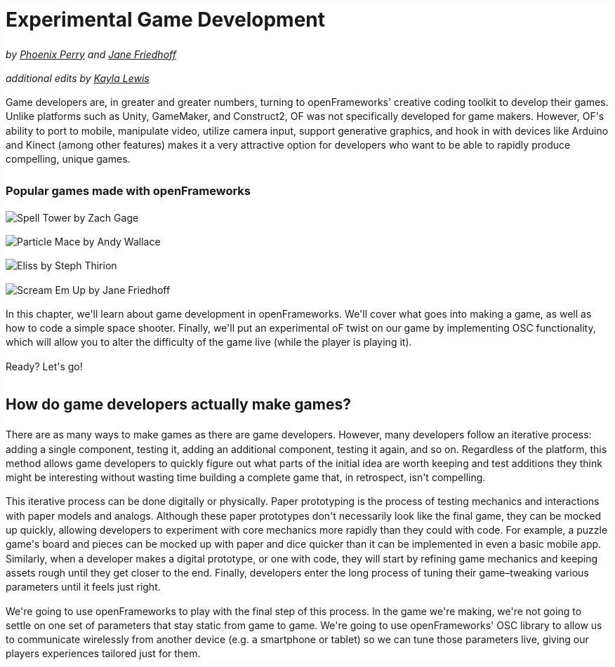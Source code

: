 # Experimental Game Development

*by [Phoenix Perry](http://www.phoenixperry.com) and [Jane Friedhoff](janefriedhoff.com)*

*additional edits by [Kayla Lewis](http://kaylalewis.net/)*

Game developers are, in greater and greater numbers, turning to openFrameworks' creative coding toolkit to develop their games. Unlike platforms such as Unity, GameMaker, and Construct2, OF was not specifically developed for game makers. However, OF's ability to port to mobile, manipulate video, utilize camera input, support generative graphics, and hook in with devices like Arduino and Kinect (among other features) makes it a very attractive option for developers who want to be able to rapidly produce compelling, unique games.

### Popular games made with openFrameworks

![Spell Tower by Zach Gage](images/RushModeSm.png "Spell Tower by Zach Gage")

![Particle Mace by Andy Wallace](images/particleMace.png "Particle Mace by Andy Wallace")

![Eliss by Steph Thirion](images/eliss012.jpg "Eliss by Steph Thirion")

![Scream Em Up by Jane Friedhoff](images/screamup.png "Scream Em Up by Jane Friedhoff")

In this chapter, we'll learn about game development in openFrameworks. We'll cover what goes into making a game, as well as how to code a simple space shooter. Finally, we'll put an experimental oF twist on our game by implementing OSC functionality, which will allow you to alter the difficulty of the game live (while the player is playing it).

Ready? Let's go!

## How do game developers actually make games?

There are as many ways to make games as there are game developers. However, many developers follow an iterative process: adding a single component, testing it, adding an additional component, testing it again, and so on. Regardless of the platform, this method allows game developers to quickly figure out what parts of the initial idea are worth keeping and test additions they think might be interesting without wasting time building a complete game that, in retrospect, isn't compelling.

This iterative process can be done digitally or physically. Paper prototyping is the process of testing mechanics and interactions with paper models and analogs. Although these paper prototypes don't necessarily look like the final game, they can be mocked up quickly, allowing developers to experiment with core mechanics more rapidly than they could with code. For example, a puzzle game's board and pieces can be mocked up with paper and dice quicker than it can be implemented in even a basic mobile app. Similarly, when a developer makes a digital prototype, or one with code, they will start by refining game mechanics and keeping assets rough until they get closer to the end. Finally, developers enter the long process of tuning their game–tweaking various parameters until it feels just right.

We're going to use openFrameworks to play with the final step of this process. In the game we're making, we're not going to settle on one set of parameters that stay static from game to game. We're going to use openFrameworks' OSC library to allow us to communicate wirelessly from another device (e.g. a smartphone or tablet) so we can tune those parameters live, giving our players experiences tailored just for them.

